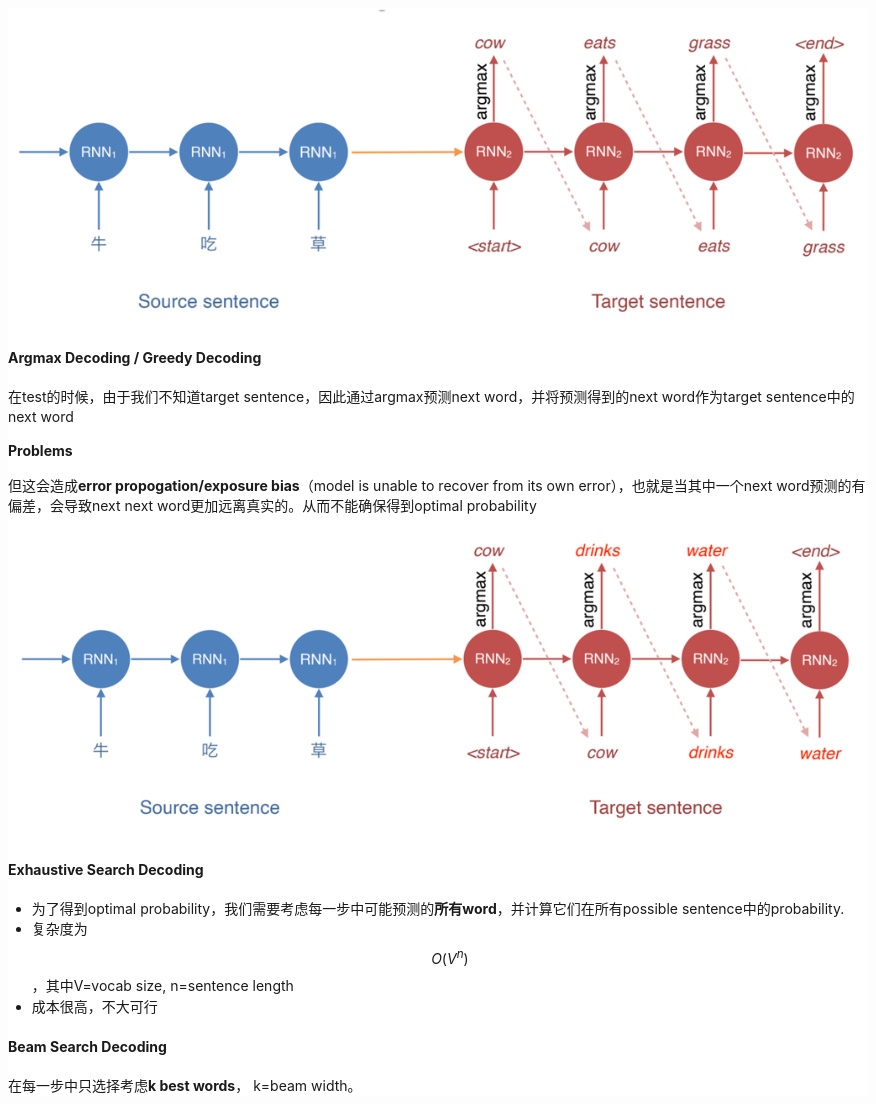 ![image1](/assets/img/post_img/147.png)

#### Argmax Decoding / Greedy Decoding

在test的时候，由于我们不知道target sentence，因此通过argmax预测next word，并将预测得到的next word作为target sentence中的next word

**Problems**

但这会造成**error propogation/exposure bias**（model is unable to recover from its own error），也就是当其中一个next word预测的有偏差，会导致next next word更加远离真实的。从而不能确保得到optimal probability

![image1](/assets/img/post_img/149.png)

#### Exhaustive Search Decoding

- 为了得到optimal probability，我们需要考虑每一步中可能预测的**所有word**，并计算它们在所有possible sentence中的probability.
- 复杂度为$$O(V^n)$$，其中V=vocab size, n=sentence length
- 成本很高，不大可行

#### Beam Search Decoding

在每一步中只选择考虑**k best words**， k=beam width。
